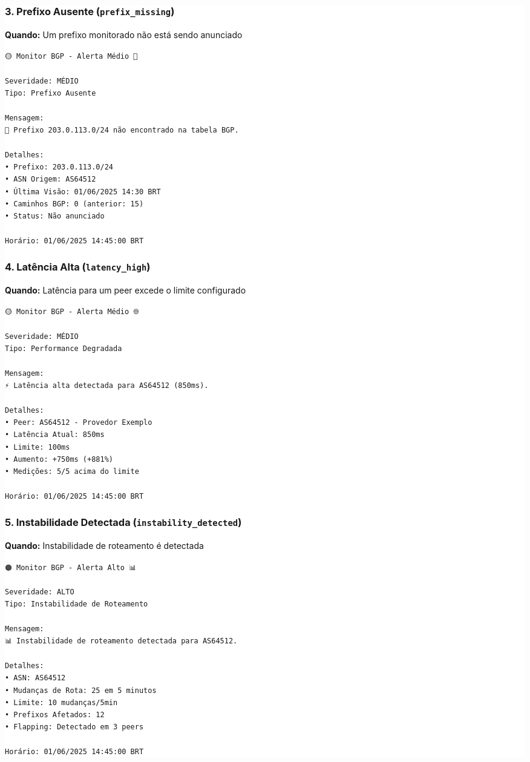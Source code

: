### **3. Prefixo Ausente** (`prefix_missing`)
**Quando:** Um prefixo monitorado não está sendo anunciado
```
🟡 Monitor BGP - Alerta Médio 📡

Severidade: MÉDIO
Tipo: Prefixo Ausente

Mensagem:
📡 Prefixo 203.0.113.0/24 não encontrado na tabela BGP.

Detalhes:
• Prefixo: 203.0.113.0/24
• ASN Origem: AS64512
• Última Visão: 01/06/2025 14:30 BRT
• Caminhos BGP: 0 (anterior: 15)
• Status: Não anunciado

Horário: 01/06/2025 14:45:00 BRT
```

### **4. Latência Alta** (`latency_high`)
**Quando:** Latência para um peer excede o limite configurado
```
🟡 Monitor BGP - Alerta Médio 🌐

Severidade: MÉDIO
Tipo: Performance Degradada

Mensagem:
⚡ Latência alta detectada para AS64512 (850ms).

Detalhes:
• Peer: AS64512 - Provedor Exemplo
• Latência Atual: 850ms
• Limite: 100ms
• Aumento: +750ms (+881%)
• Medições: 5/5 acima do limite

Horário: 01/06/2025 14:45:00 BRT
```

### **5. Instabilidade Detectada** (`instability_detected`)
**Quando:** Instabilidade de roteamento é detectada
```
🟠 Monitor BGP - Alerta Alto 📊

Severidade: ALTO
Tipo: Instabilidade de Roteamento

Mensagem:
📊 Instabilidade de roteamento detectada para AS64512.

Detalhes:
• ASN: AS64512
• Mudanças de Rota: 25 em 5 minutos
• Limite: 10 mudanças/5min
• Prefixos Afetados: 12
• Flapping: Detectado em 3 peers

Horário: 01/06/2025 14:45:00 BRT
```
